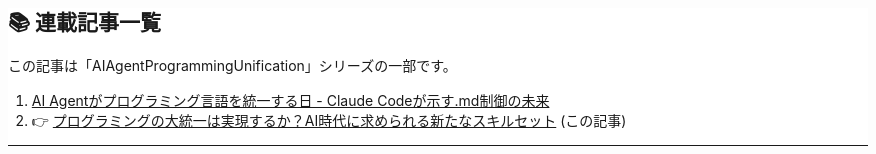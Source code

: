 
## 📚 連載記事一覧

この記事は「AIAgentProgrammingUnification」シリーズの一部です。

1. [AI Agentがプログラミング言語を統一する日 - Claude Codeが示す.md制御の未来](https://qiita.com/Doc-Tanukichi/items/ad94d51b22f1d3f257ba)
2. 👉 [プログラミングの大統一は実現するか？AI時代に求められる新たなスキルセット](https://qiita.com/Doc-Tanukichi/items/c7da1d99808417b09ed4) (この記事)

---
